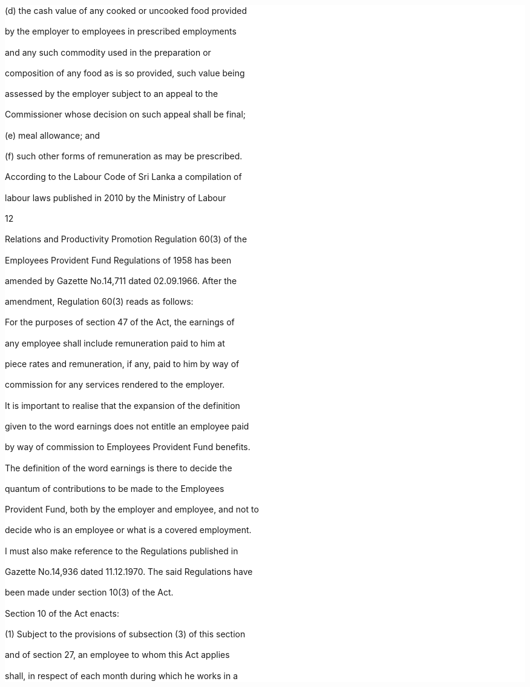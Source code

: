 (d) the cash value of any cooked or uncooked food provided

by the employer to employees in prescribed employments

and any such commodity used in the preparation or

composition of any food as is so provided, such value being

assessed by the employer subject to an appeal to the

Commissioner whose decision on such appeal shall be final;

(e) meal allowance; and

(f) such other forms of remuneration as may be prescribed.

According to the Labour Code of Sri Lanka a compilation of

labour laws published in 2010 by the Ministry of Labour

12

Relations and Productivity Promotion Regulation 60(3) of the

Employees Provident Fund Regulations of 1958 has been

amended by Gazette No.14,711 dated 02.09.1966. After the

amendment, Regulation 60(3) reads as follows:

For the purposes of section 47 of the Act, the earnings of

any employee shall include remuneration paid to him at

piece rates and remuneration, if any, paid to him by way of

commission for any services rendered to the employer.

It is important to realise that the expansion of the definition

given to the word earnings does not entitle an employee paid

by way of commission to Employees Provident Fund benefits.

The definition of the word earnings is there to decide the

quantum of contributions to be made to the Employees

Provident Fund, both by the employer and employee, and not to

decide who is an employee or what is a covered employment.

I must also make reference to the Regulations published in

Gazette No.14,936 dated 11.12.1970. The said Regulations have

been made under section 10(3) of the Act.

Section 10 of the Act enacts:

(1) Subject to the provisions of subsection (3) of this section

and of section 27, an employee to whom this Act applies

shall, in respect of each month during which he works in a
